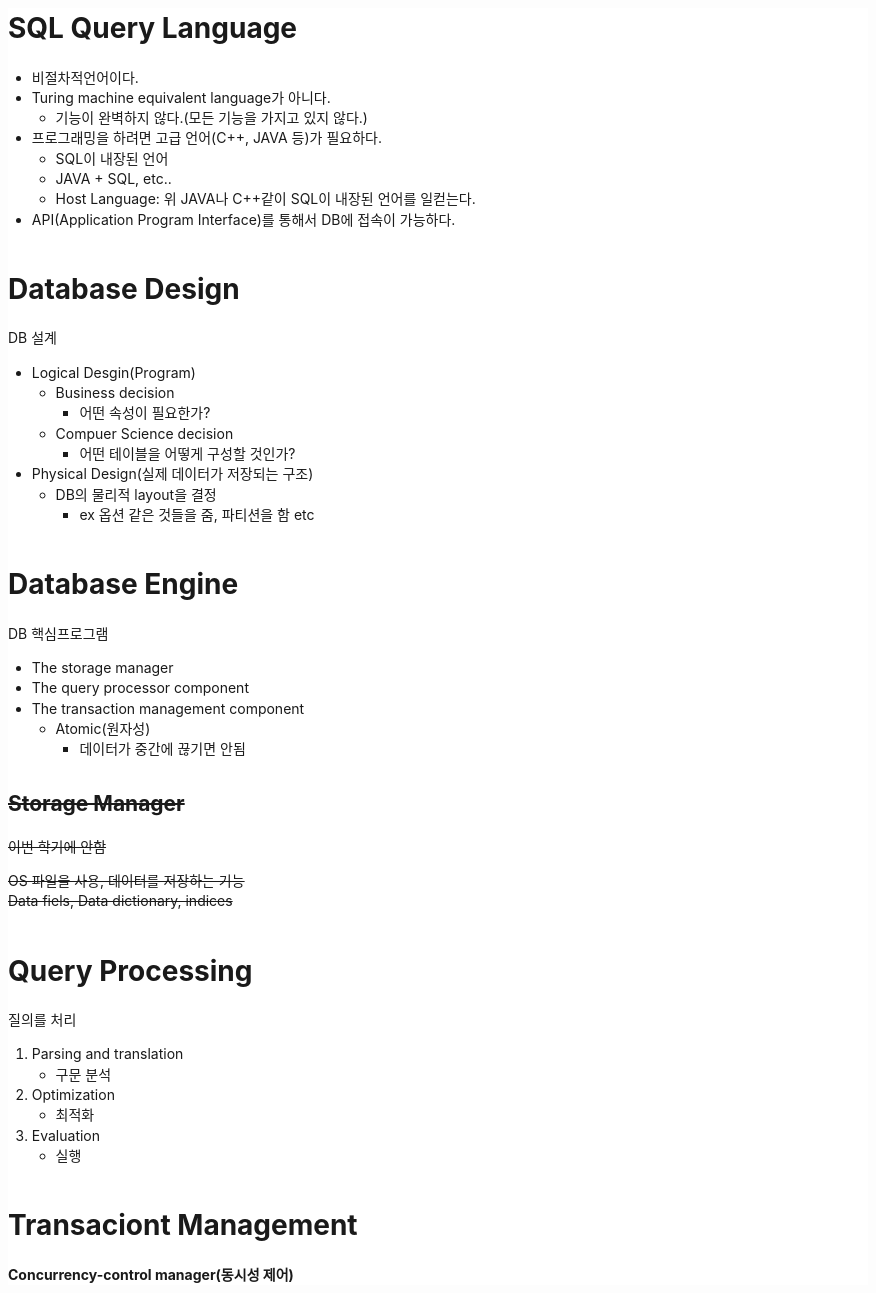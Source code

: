# SQL Query Language
- 비절차적언어이다.     
- Turing machine equivalent language가 아니다.
    - 기능이 완벽하지 않다.(모든 기능을 가지고 있지 않다.)
- 프로그래밍을 하려면 고급 언어(C++, JAVA 등)가 필요하다.
    - SQL이 내장된 언어
    - JAVA + SQL, etc..
    - Host Language: 위 JAVA나 C++같이 SQL이 내장된 언어를 일컫는다.
- API(Application Program Interface)를 통해서 DB에 접속이 가능하다.

# Database Design
DB 설계
- Logical Desgin(Program)
    - Business decision
        - 어떤 속성이 필요한가?
    - Compuer Science decision
        - 어떤 테이블을 어떻게 구성할 것인가?
- Physical Design(실제 데이터가 저장되는 구조)
    - DB의 물리적 layout을 결정
        - ex 옵션 같은 것들을 줌, 파티션을 함 etc

# Database Engine
DB 핵심프로그램
- The storage manager
- The query processor component
- The transaction management component
    - Atomic(원자성)
        - 데이터가 중간에 끊기면 안됨

## ~~Storage Manager~~
~~이번 학기에 안함~~

~~OS 파일을 사용, 데이터를 저장하는 기능    
Data fiels, Data dictionary, indices~~

# Query Processing
질의를 처리    

1. Parsing and translation
    - 구문 분석
2. Optimization
    - 최적화
3. Evaluation
    - 실행

# Transaciont Management
**Concurrency-control manager(동시성 제어)**
